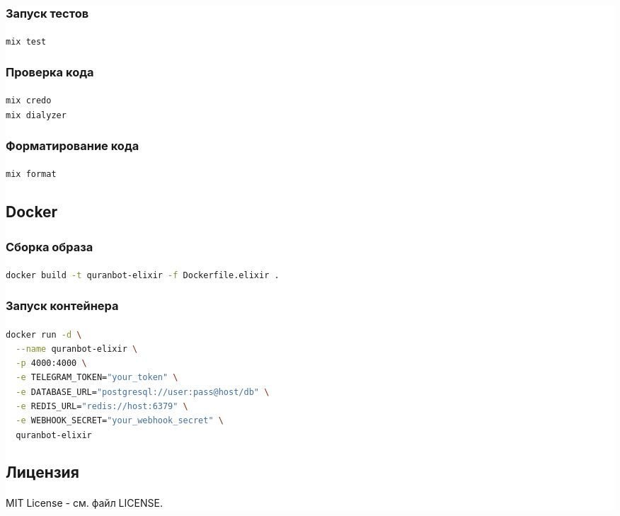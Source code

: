 ### Запуск тестов
```bash
mix test
```

### Проверка кода
```bash
mix credo
mix dialyzer
```

### Форматирование кода
```bash
mix format
```

## Docker

### Сборка образа
```bash
docker build -t quranbot-elixir -f Dockerfile.elixir .
```

### Запуск контейнера
```bash
docker run -d \
  --name quranbot-elixir \
  -p 4000:4000 \
  -e TELEGRAM_TOKEN="your_token" \
  -e DATABASE_URL="postgresql://user:pass@host/db" \
  -e REDIS_URL="redis://host:6379" \
  -e WEBHOOK_SECRET="your_webhook_secret" \
  quranbot-elixir
```

## Лицензия

MIT License - см. файл LICENSE. 